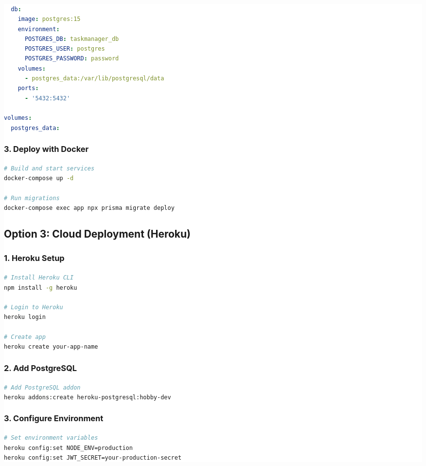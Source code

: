 ```yaml
  db:
    image: postgres:15
    environment:
      POSTGRES_DB: taskmanager_db
      POSTGRES_USER: postgres
      POSTGRES_PASSWORD: password
    volumes:
      - postgres_data:/var/lib/postgresql/data
    ports:
      - '5432:5432'

volumes:
  postgres_data:
```

### 3. Deploy with Docker

```bash
# Build and start services
docker-compose up -d

# Run migrations
docker-compose exec app npx prisma migrate deploy
```

## Option 3: Cloud Deployment (Heroku)

### 1. Heroku Setup

```bash
# Install Heroku CLI
npm install -g heroku

# Login to Heroku
heroku login

# Create app
heroku create your-app-name
```

### 2. Add PostgreSQL

```bash
# Add PostgreSQL addon
heroku addons:create heroku-postgresql:hobby-dev
```

### 3. Configure Environment

```bash
# Set environment variables
heroku config:set NODE_ENV=production
heroku config:set JWT_SECRET=your-production-secret
```
